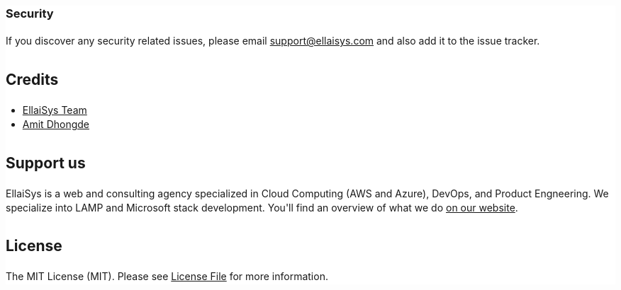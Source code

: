 ### Security

If you discover any security related issues, please email [support@ellaisys.com](mailto:support@ellaisys.com) and also add it to the issue tracker.

## Credits

- [EllaiSys Team](https://github.com/ellaisys)
- [Amit Dhongde](https://github.com/amitdhongde)

## Support us

EllaiSys is a web and consulting agency specialized in Cloud Computing (AWS and Azure), DevOps, and Product Engneering. We specialize into LAMP and Microsoft stack development. You'll find an overview of what we do [on our website](https://ellaisys.com).

## License

The MIT License (MIT). Please see [License File](LICENSE.md) for more information.
